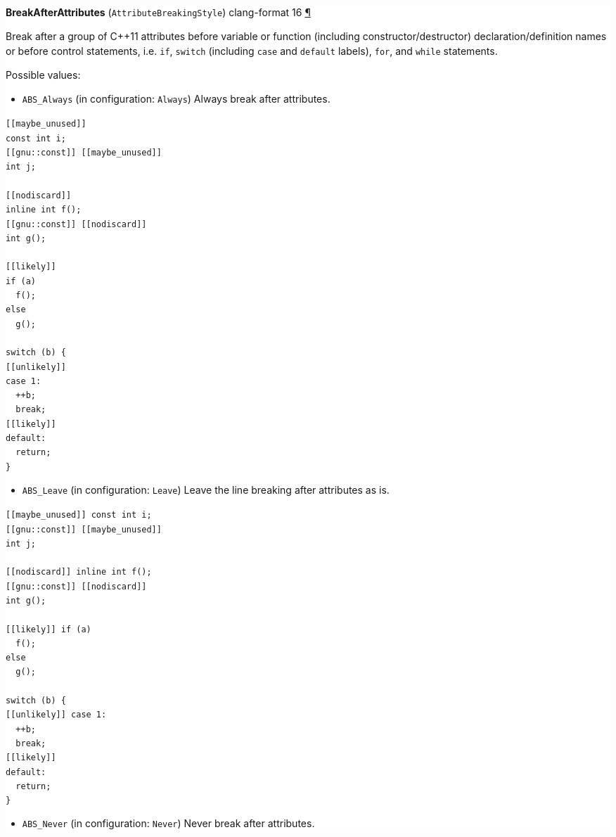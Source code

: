 **BreakAfterAttributes** (`AttributeBreakingStyle`) clang-format 16 [¶](https://clang.llvm.org/docs/#breakafterattributes)

Break after a group of C++11 attributes before variable or function (including constructor/destructor) declaration/definition names or before control statements, i.e. `if`, `switch` (including `case` and `default` labels), `for`, and `while` statements.

Possible values:

- `ABS_Always` (in configuration: `Always`) Always break after attributes.

```
[[maybe_unused]]
const int i;
[[gnu::const]] [[maybe_unused]]
int j;

[[nodiscard]]
inline int f();
[[gnu::const]] [[nodiscard]]
int g();

[[likely]]
if (a)
  f();
else
  g();

switch (b) {
[[unlikely]]
case 1:
  ++b;
  break;
[[likely]]
default:
  return;
}
```
- `ABS_Leave` (in configuration: `Leave`) Leave the line breaking after attributes as is.

```
[[maybe_unused]] const int i;
[[gnu::const]] [[maybe_unused]]
int j;

[[nodiscard]] inline int f();
[[gnu::const]] [[nodiscard]]
int g();

[[likely]] if (a)
  f();
else
  g();

switch (b) {
[[unlikely]] case 1:
  ++b;
  break;
[[likely]]
default:
  return;
}
```
- `ABS_Never` (in configuration: `Never`) Never break after attributes.
